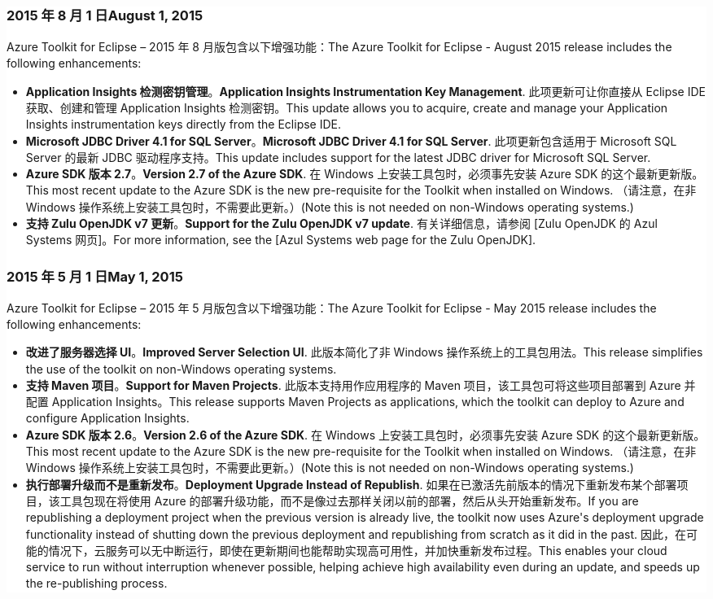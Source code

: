 ### <a name="august-1-2015"></a><span data-ttu-id="e4b59-189">2015 年 8 月 1 日</span><span class="sxs-lookup"><span data-stu-id="e4b59-189">August 1, 2015</span></span>
<span data-ttu-id="e4b59-190">Azure Toolkit for Eclipse – 2015 年 8 月版包含以下增强功能：</span><span class="sxs-lookup"><span data-stu-id="e4b59-190">The Azure Toolkit for Eclipse - August 2015 release includes the following enhancements:</span></span>

* <span data-ttu-id="e4b59-191">**Application Insights 检测密钥管理**。</span><span class="sxs-lookup"><span data-stu-id="e4b59-191">**Application Insights Instrumentation Key Management**.</span></span> <span data-ttu-id="e4b59-192">此项更新可让你直接从 Eclipse IDE 获取、创建和管理 Application Insights 检测密钥。</span><span class="sxs-lookup"><span data-stu-id="e4b59-192">This update allows you to acquire, create and manage your Application Insights instrumentation keys directly from the Eclipse IDE.</span></span>
* <span data-ttu-id="e4b59-193">**Microsoft JDBC Driver 4.1 for SQL Server**。</span><span class="sxs-lookup"><span data-stu-id="e4b59-193">**Microsoft JDBC Driver 4.1 for SQL Server**.</span></span> <span data-ttu-id="e4b59-194">此项更新包含适用于 Microsoft SQL Server 的最新 JDBC 驱动程序支持。</span><span class="sxs-lookup"><span data-stu-id="e4b59-194">This update includes support for the latest JDBC driver for Microsoft SQL Server.</span></span>
* <span data-ttu-id="e4b59-195">**Azure SDK 版本 2.7**。</span><span class="sxs-lookup"><span data-stu-id="e4b59-195">**Version 2.7 of the Azure SDK**.</span></span> <span data-ttu-id="e4b59-196">在 Windows 上安装工具包时，必须事先安装 Azure SDK 的这个最新更新版。</span><span class="sxs-lookup"><span data-stu-id="e4b59-196">This most recent update to the Azure SDK is the new pre-requisite for the Toolkit when installed on Windows.</span></span> <span data-ttu-id="e4b59-197">（请注意，在非 Windows 操作系统上安装工具包时，不需要此更新。）</span><span class="sxs-lookup"><span data-stu-id="e4b59-197">(Note this is not needed on non-Windows operating systems.)</span></span>
* <span data-ttu-id="e4b59-198">**支持 Zulu OpenJDK v7 更新**。</span><span class="sxs-lookup"><span data-stu-id="e4b59-198">**Support for the Zulu OpenJDK v7 update**.</span></span> <span data-ttu-id="e4b59-199">有关详细信息，请参阅 [Zulu OpenJDK 的 Azul Systems 网页]。</span><span class="sxs-lookup"><span data-stu-id="e4b59-199">For more information, see the [Azul Systems web page for the Zulu OpenJDK].</span></span>

### <a name="may-1-2015"></a><span data-ttu-id="e4b59-200">2015 年 5 月 1 日</span><span class="sxs-lookup"><span data-stu-id="e4b59-200">May 1, 2015</span></span>
<span data-ttu-id="e4b59-201">Azure Toolkit for Eclipse – 2015 年 5 月版包含以下增强功能：</span><span class="sxs-lookup"><span data-stu-id="e4b59-201">The Azure Toolkit for Eclipse - May 2015 release includes the following enhancements:</span></span>

* <span data-ttu-id="e4b59-202">**改进了服务器选择 UI**。</span><span class="sxs-lookup"><span data-stu-id="e4b59-202">**Improved Server Selection UI**.</span></span> <span data-ttu-id="e4b59-203">此版本简化了非 Windows 操作系统上的工具包用法。</span><span class="sxs-lookup"><span data-stu-id="e4b59-203">This release simplifies the use of the toolkit on non-Windows operating systems.</span></span>
* <span data-ttu-id="e4b59-204">**支持 Maven 项目**。</span><span class="sxs-lookup"><span data-stu-id="e4b59-204">**Support for Maven Projects**.</span></span> <span data-ttu-id="e4b59-205">此版本支持用作应用程序的 Maven 项目，该工具包可将这些项目部署到 Azure 并配置 Application Insights。</span><span class="sxs-lookup"><span data-stu-id="e4b59-205">This release supports Maven Projects as applications, which the toolkit can deploy to Azure and configure Application Insights.</span></span>
* <span data-ttu-id="e4b59-206">**Azure SDK 版本 2.6**。</span><span class="sxs-lookup"><span data-stu-id="e4b59-206">**Version 2.6 of the Azure SDK**.</span></span> <span data-ttu-id="e4b59-207">在 Windows 上安装工具包时，必须事先安装 Azure SDK 的这个最新更新版。</span><span class="sxs-lookup"><span data-stu-id="e4b59-207">This most recent update to the Azure SDK is the new pre-requisite for the Toolkit when installed on Windows.</span></span> <span data-ttu-id="e4b59-208">（请注意，在非 Windows 操作系统上安装工具包时，不需要此更新。）</span><span class="sxs-lookup"><span data-stu-id="e4b59-208">(Note this is not needed on non-Windows operating systems.)</span></span>
* <span data-ttu-id="e4b59-209">**执行部署升级而不是重新发布**。</span><span class="sxs-lookup"><span data-stu-id="e4b59-209">**Deployment Upgrade Instead of Republish**.</span></span> <span data-ttu-id="e4b59-210">如果在已激活先前版本的情况下重新发布某个部署项目，该工具包现在将使用 Azure 的部署升级功能，而不是像过去那样关闭以前的部署，然后从头开始重新发布。</span><span class="sxs-lookup"><span data-stu-id="e4b59-210">If you are republishing a deployment project when the previous version is already live, the toolkit now uses Azure's deployment upgrade functionality instead of shutting down the previous deployment and republishing from scratch as it did in the past.</span></span> <span data-ttu-id="e4b59-211">因此，在可能的情况下，云服务可以无中断运行，即使在更新期间也能帮助实现高可用性，并加快重新发布过程。</span><span class="sxs-lookup"><span data-stu-id="e4b59-211">This enables your cloud service to run without interruption whenever possible, helping achieve high availability even during an update, and speeds up the re-publishing process.</span></span>